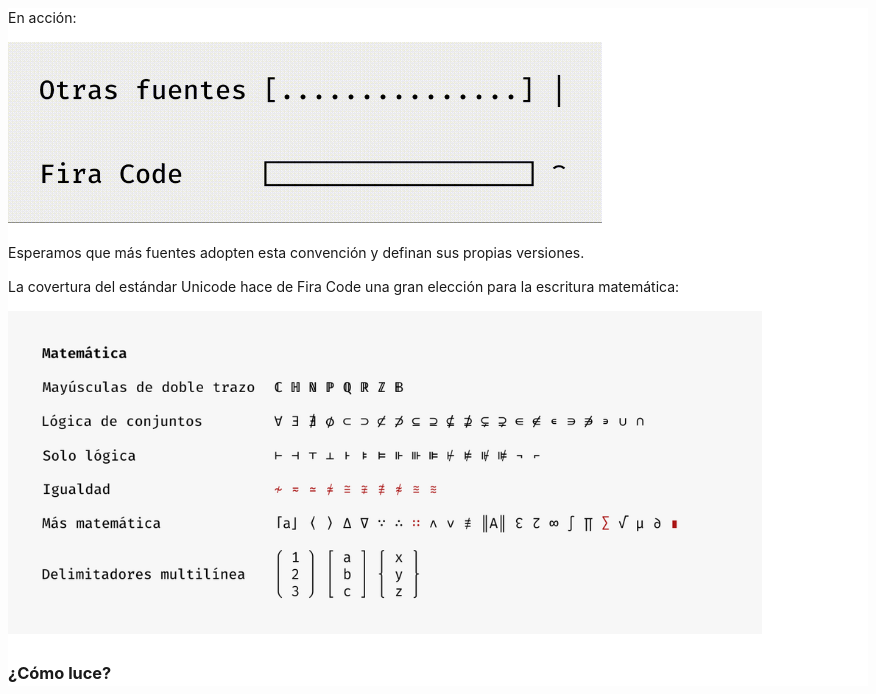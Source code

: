 En acción:

<img src="./extras/progress_es.gif" width="594" height="181">

Esperamos que más fuentes adopten esta convención y definan sus propias versiones.

La covertura del estándar Unicode hace de Fira Code una gran elección para la escritura matemática:

<img src="./extras/math_es.png" width="754" height="323">

### ¿Cómo luce?
